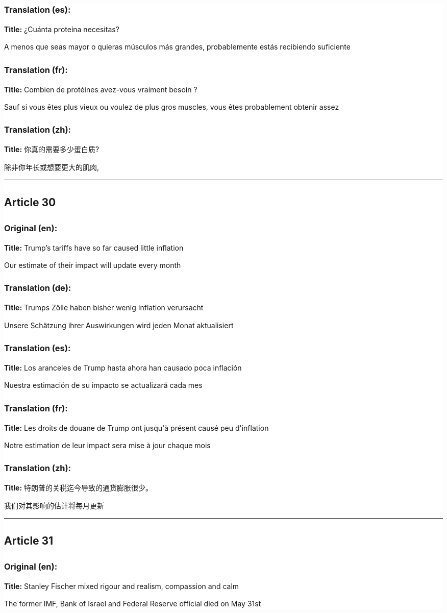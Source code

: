 ### Translation (es):
**Title:** ¿Cuánta proteína necesitas?

A menos que seas mayor o quieras músculos más grandes, probablemente estás recibiendo suficiente

### Translation (fr):
**Title:** Combien de protéines avez-vous vraiment besoin ?

Sauf si vous êtes plus vieux ou voulez de plus gros muscles, vous êtes probablement obtenir assez

### Translation (zh):
**Title:** 你真的需要多少蛋白质?

除非你年长或想要更大的肌肉,

---

## Article 30
### Original (en):
**Title:** Trump’s tariffs have so far caused little inflation

Our estimate of their impact will update every month

### Translation (de):
**Title:** Trumps Zölle haben bisher wenig Inflation verursacht

Unsere Schätzung ihrer Auswirkungen wird jeden Monat aktualisiert

### Translation (es):
**Title:** Los aranceles de Trump hasta ahora han causado poca inflación

Nuestra estimación de su impacto se actualizará cada mes

### Translation (fr):
**Title:** Les droits de douane de Trump ont jusqu'à présent causé peu d'inflation

Notre estimation de leur impact sera mise à jour chaque mois

### Translation (zh):
**Title:** 特朗普的关税迄今导致的通货膨胀很少。

我们对其影响的估计将每月更新

---

## Article 31
### Original (en):
**Title:** Stanley Fischer mixed rigour and realism, compassion and calm

The former IMF, Bank of Israel and Federal Reserve official died on May 31st
